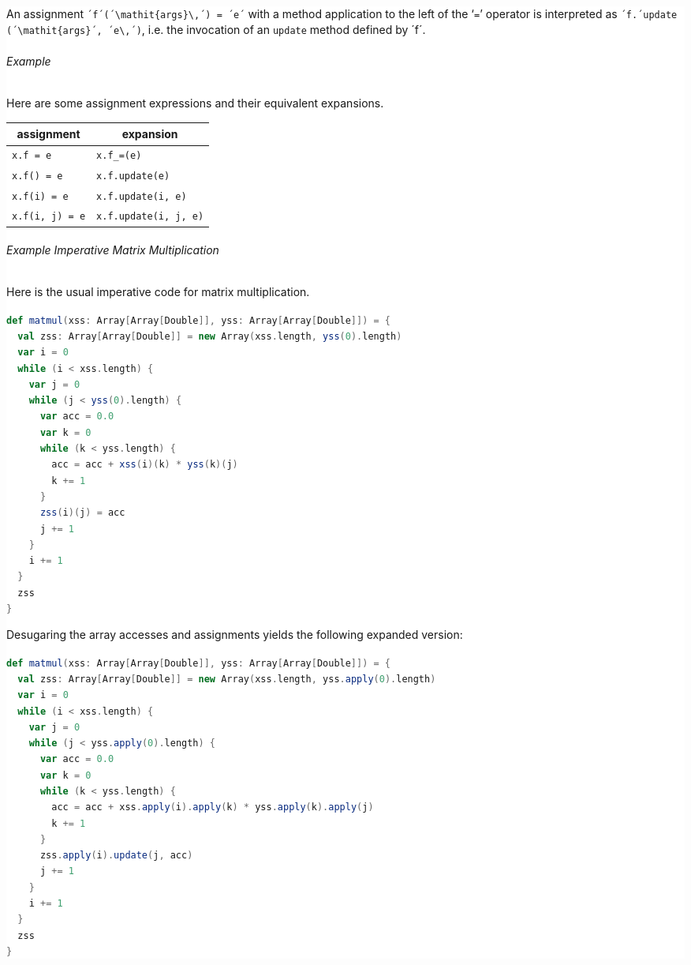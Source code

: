 An assignment `´f´(´\mathit{args}\,´) = ´e´` with a method application to the left of the ‘`=`’ operator is interpreted as `´f.´update(´\mathit{args}´, ´e\,´)`, i.e. the invocation of an `update` method defined by ´f´.

###### Example
Here are some assignment expressions and their equivalent expansions.

| assignment               | expansion            |
|--------------------------|----------------------|
|`x.f = e`                 | `x.f_=(e)`           |
|`x.f() = e`               | `x.f.update(e)`      |
|`x.f(i) = e`              | `x.f.update(i, e)`   |
|`x.f(i, j) = e`           | `x.f.update(i, j, e)`|

###### Example Imperative Matrix Multiplication

Here is the usual imperative code for matrix multiplication.

```scala
def matmul(xss: Array[Array[Double]], yss: Array[Array[Double]]) = {
  val zss: Array[Array[Double]] = new Array(xss.length, yss(0).length)
  var i = 0
  while (i < xss.length) {
    var j = 0
    while (j < yss(0).length) {
      var acc = 0.0
      var k = 0
      while (k < yss.length) {
        acc = acc + xss(i)(k) * yss(k)(j)
        k += 1
      }
      zss(i)(j) = acc
      j += 1
    }
    i += 1
  }
  zss
}
```

Desugaring the array accesses and assignments yields the following expanded version:

```scala
def matmul(xss: Array[Array[Double]], yss: Array[Array[Double]]) = {
  val zss: Array[Array[Double]] = new Array(xss.length, yss.apply(0).length)
  var i = 0
  while (i < xss.length) {
    var j = 0
    while (j < yss.apply(0).length) {
      var acc = 0.0
      var k = 0
      while (k < yss.length) {
        acc = acc + xss.apply(i).apply(k) * yss.apply(k).apply(j)
        k += 1
      }
      zss.apply(i).update(j, acc)
      j += 1
    }
    i += 1
  }
  zss
}
```
